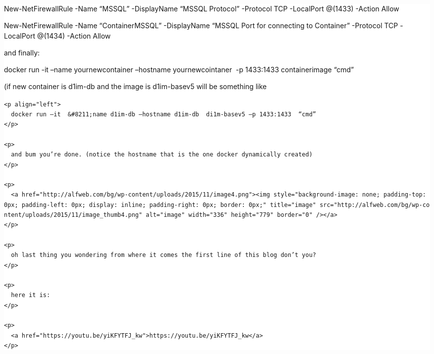 <p align="left">
  New-NetFirewallRule -Name &#8220;MSSQL&#8221; -DisplayName &#8220;MSSQL Protocol&#8221; -Protocol TCP -LocalPort @(1433) -Action Allow
</p>

<p align="left">
  New-NetFirewallRule -Name &#8220;ContainerMSSQL&#8221; -DisplayName &#8220;MSSQL Port for connecting to Container&#8221; -Protocol TCP -LocalPort @(1434) -Action Allow
</p>

<p align="left">
  <p align="left">
    and finally:
  </p>
  
  <p align="left">
    docker run -it &#8211;name yournewcontainer &#8211;hostname yournewcointaner  -p 1433:1433 containerimage “cmd”
  </p>
  
  <p align="left">
    <p align="left">
      (if new container is d1im-db and the image is d1im-basev5 will be something like
    </p>
    
    <p align="left">
      docker run –it  &#8211;name d1im-db –hostname d1im-db  di1m-basev5 –p 1433:1433  “cmd”
    </p>
    
    <p>
      and bum you’re done. (notice the hostname that is the one docker dynamically created)
    </p>
    
    <p>
      <a href="http://alfweb.com/bg/wp-content/uploads/2015/11/image4.png"><img style="background-image: none; padding-top: 0px; padding-left: 0px; display: inline; padding-right: 0px; border: 0px;" title="image" src="http://alfweb.com/bg/wp-content/uploads/2015/11/image_thumb4.png" alt="image" width="336" height="779" border="0" /></a>
    </p>
    
    <p>
      oh last thing you wondering from where it comes the first line of this blog don’t you?
    </p>
    
    <p>
      here it is:
    </p>
    
    <p>
      <a href="https://youtu.be/yiKFYTFJ_kw">https://youtu.be/yiKFYTFJ_kw</a>
    </p>